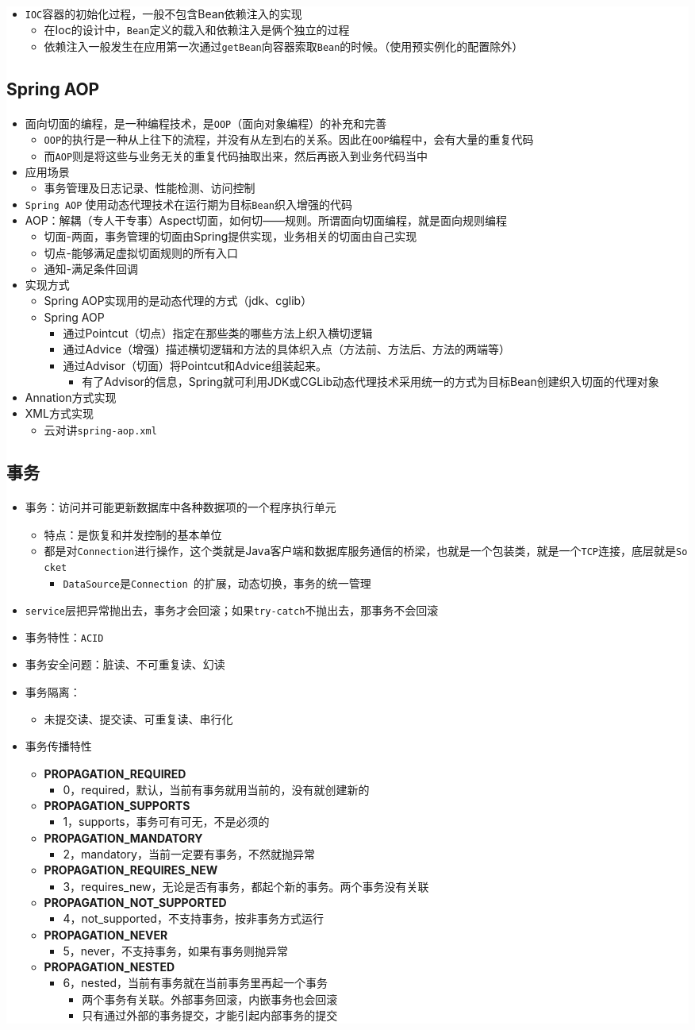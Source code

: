 * `IOC`容器的初始化过程，一般不包含Bean依赖注入的实现
  * 在Ioc的设计中，`Bean`定义的载入和依赖注入是俩个独立的过程
  * 依赖注入一般发生在应用第一次通过`getBean`向容器索取`Bean`的时候。（使用预实例化的配置除外）

## Spring AOP

* 面向切面的编程，是一种编程技术，是`OOP`（面向对象编程）的补充和完善
  * `OOP`的执行是一种从上往下的流程，并没有从左到右的关系。因此在`OOP`编程中，会有大量的重复代码
  * 而`AOP`则是将这些与业务无关的重复代码抽取出来，然后再嵌入到业务代码当中
* 应用场景
  * 事务管理及日志记录、性能检测、访问控制
* `Spring AOP` 使用动态代理技术在运行期为目标`Bean`织入增强的代码
* AOP：解耦（专人干专事）Aspect切面，如何切——规则。所谓面向切面编程，就是面向规则编程
  * 切面-两面，事务管理的切面由Spring提供实现，业务相关的切面由自己实现
  * 切点-能够满足虚拟切面规则的所有入口
  * 通知-满足条件回调
* 实现方式
  * Spring AOP实现用的是动态代理的方式（jdk、cglib）
  * Spring AOP
    * 通过Pointcut（切点）指定在那些类的哪些方法上织入横切逻辑
    * 通过Advice（增强）描述横切逻辑和方法的具体织入点（方法前、方法后、方法的两端等）
    * 通过Advisor（切面）将Pointcut和Advice组装起来。
      * 有了Advisor的信息，Spring就可利用JDK或CGLib动态代理技术采用统一的方式为目标Bean创建织入切面的代理对象
* Annation方式实现
* XML方式实现
  * 云对讲`spring-aop.xml`

## 事务

* 事务：访问并可能更新数据库中各种数据项的一个程序执行单元

  * 特点：是恢复和并发控制的基本单位
  * 都是对`Connection`进行操作，这个类就是Java客户端和数据库服务通信的桥梁，也就是一个包装类，就是一个`TCP`连接，底层就是`Socket`
    * `DataSource`是`Connection `的扩展，动态切换，事务的统一管理

* `service`层把异常抛出去，事务才会回滚；如果`try-catch`不抛出去，那事务不会回滚

* 事务特性：`ACID`

* 事务安全问题：脏读、不可重复读、幻读

* 事务隔离：

  * 未提交读、提交读、可重复读、串行化

* 事务传播特性

  - **PROPAGATION_REQUIRED**
    - 0，required，默认，当前有事务就用当前的，没有就创建新的
  - **PROPAGATION_SUPPORTS**
    - 1，supports，事务可有可无，不是必须的
  - **PROPAGATION_MANDATORY**
    - 2，mandatory，当前⼀定要有事务，不然就抛异常
  - **PROPAGATION_REQUIRES_NEW**
    - 3，requires_new，无论是否有事务，都起个新的事务。两个事务没有关联
  - **PROPAGATION_NOT_SUPPORTED**
    - 4，not_supported，不支持事务，按非事务方式运⾏
  - **PROPAGATION_NEVER**
    - 5，never，不支持事务，如果有事务则抛异常
  - **PROPAGATION_NESTED**
    - 6，nested，当前有事务就在当前事务⾥再起一个事务
      - 两个事务有关联。外部事务回滚，内嵌事务也会回滚
      - 只有通过外部的事务提交，才能引起内部事务的提交
